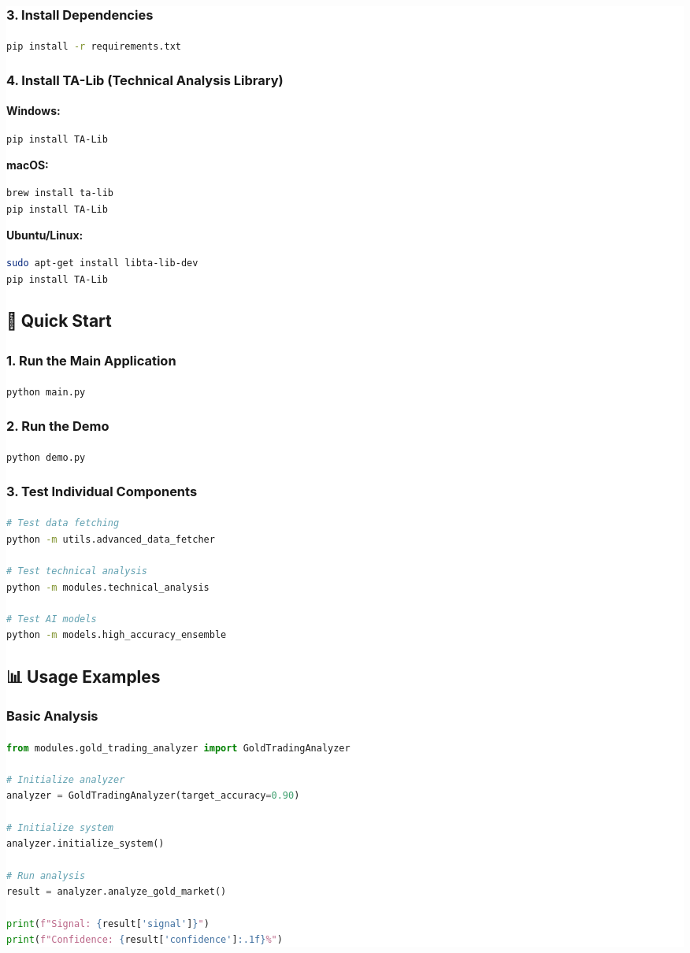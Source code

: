### 3. Install Dependencies
```bash
pip install -r requirements.txt
```

### 4. Install TA-Lib (Technical Analysis Library)

**Windows:**
```bash
pip install TA-Lib
```

**macOS:**
```bash
brew install ta-lib
pip install TA-Lib
```

**Ubuntu/Linux:**
```bash
sudo apt-get install libta-lib-dev
pip install TA-Lib
```

## 🚀 Quick Start

### 1. Run the Main Application
```bash
python main.py
```

### 2. Run the Demo
```bash
python demo.py
```

### 3. Test Individual Components
```bash
# Test data fetching
python -m utils.advanced_data_fetcher

# Test technical analysis
python -m modules.technical_analysis

# Test AI models
python -m models.high_accuracy_ensemble
```

## 📊 Usage Examples

### Basic Analysis
```python
from modules.gold_trading_analyzer import GoldTradingAnalyzer

# Initialize analyzer
analyzer = GoldTradingAnalyzer(target_accuracy=0.90)

# Initialize system
analyzer.initialize_system()

# Run analysis
result = analyzer.analyze_gold_market()

print(f"Signal: {result['signal']}")
print(f"Confidence: {result['confidence']:.1f}%")
```